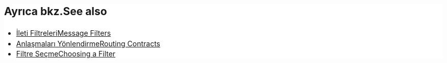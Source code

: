 ## <a name="see-also"></a><span data-ttu-id="b4ff6-320">Ayrıca bkz.</span><span class="sxs-lookup"><span data-stu-id="b4ff6-320">See also</span></span>
- [<span data-ttu-id="b4ff6-321">İleti Filtreleri</span><span class="sxs-lookup"><span data-stu-id="b4ff6-321">Message Filters</span></span>](message-filters.md)
- [<span data-ttu-id="b4ff6-322">Anlaşmaları Yönlendirme</span><span class="sxs-lookup"><span data-stu-id="b4ff6-322">Routing Contracts</span></span>](routing-contracts.md)
- [<span data-ttu-id="b4ff6-323">Filtre Seçme</span><span class="sxs-lookup"><span data-stu-id="b4ff6-323">Choosing a Filter</span></span>](choosing-a-filter.md)
